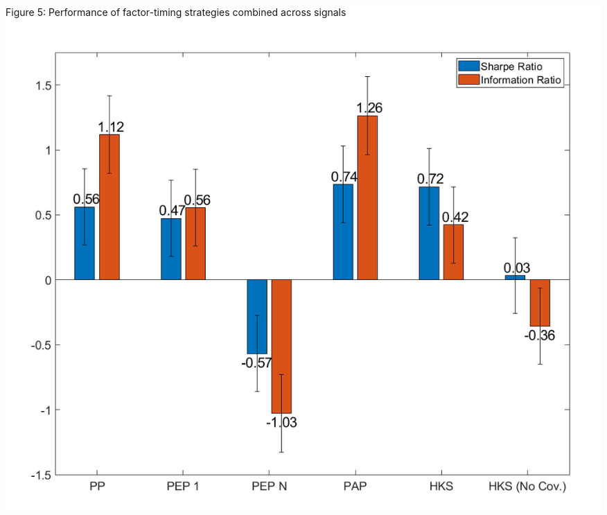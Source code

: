 Figure 5: Performance of factor-timing strategies combined across signals

![Figure 5](image/Principal_Portfolios/1697119648637.png)

